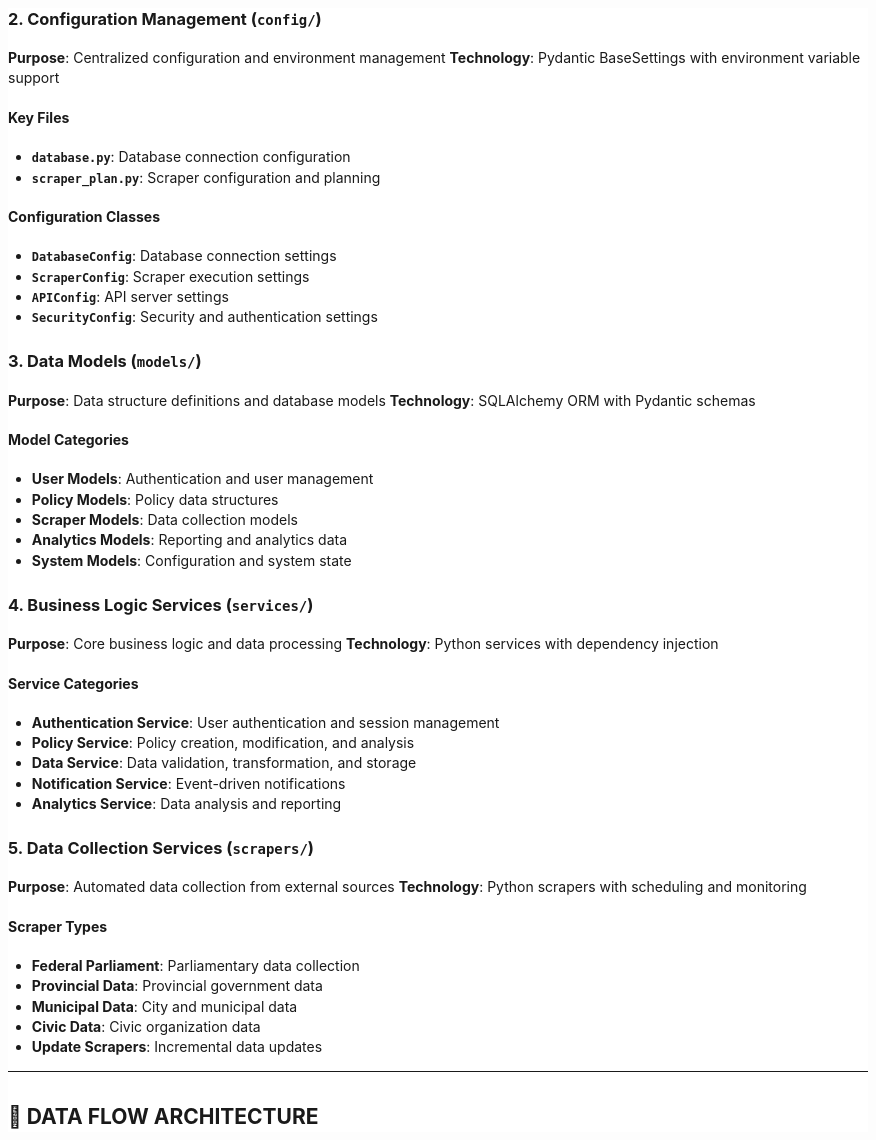### **2. Configuration Management** (`config/`)
**Purpose**: Centralized configuration and environment management
**Technology**: Pydantic BaseSettings with environment variable support

#### **Key Files**
- **`database.py`**: Database connection configuration
- **`scraper_plan.py`**: Scraper configuration and planning

#### **Configuration Classes**
- **`DatabaseConfig`**: Database connection settings
- **`ScraperConfig`**: Scraper execution settings
- **`APIConfig`**: API server settings
- **`SecurityConfig`**: Security and authentication settings

### **3. Data Models** (`models/`)
**Purpose**: Data structure definitions and database models
**Technology**: SQLAlchemy ORM with Pydantic schemas

#### **Model Categories**
- **User Models**: Authentication and user management
- **Policy Models**: Policy data structures
- **Scraper Models**: Data collection models
- **Analytics Models**: Reporting and analytics data
- **System Models**: Configuration and system state

### **4. Business Logic Services** (`services/`)
**Purpose**: Core business logic and data processing
**Technology**: Python services with dependency injection

#### **Service Categories**
- **Authentication Service**: User authentication and session management
- **Policy Service**: Policy creation, modification, and analysis
- **Data Service**: Data validation, transformation, and storage
- **Notification Service**: Event-driven notifications
- **Analytics Service**: Data analysis and reporting

### **5. Data Collection Services** (`scrapers/`)
**Purpose**: Automated data collection from external sources
**Technology**: Python scrapers with scheduling and monitoring

#### **Scraper Types**
- **Federal Parliament**: Parliamentary data collection
- **Provincial Data**: Provincial government data
- **Municipal Data**: City and municipal data
- **Civic Data**: Civic organization data
- **Update Scrapers**: Incremental data updates

---

## 🔄 **DATA FLOW ARCHITECTURE**
